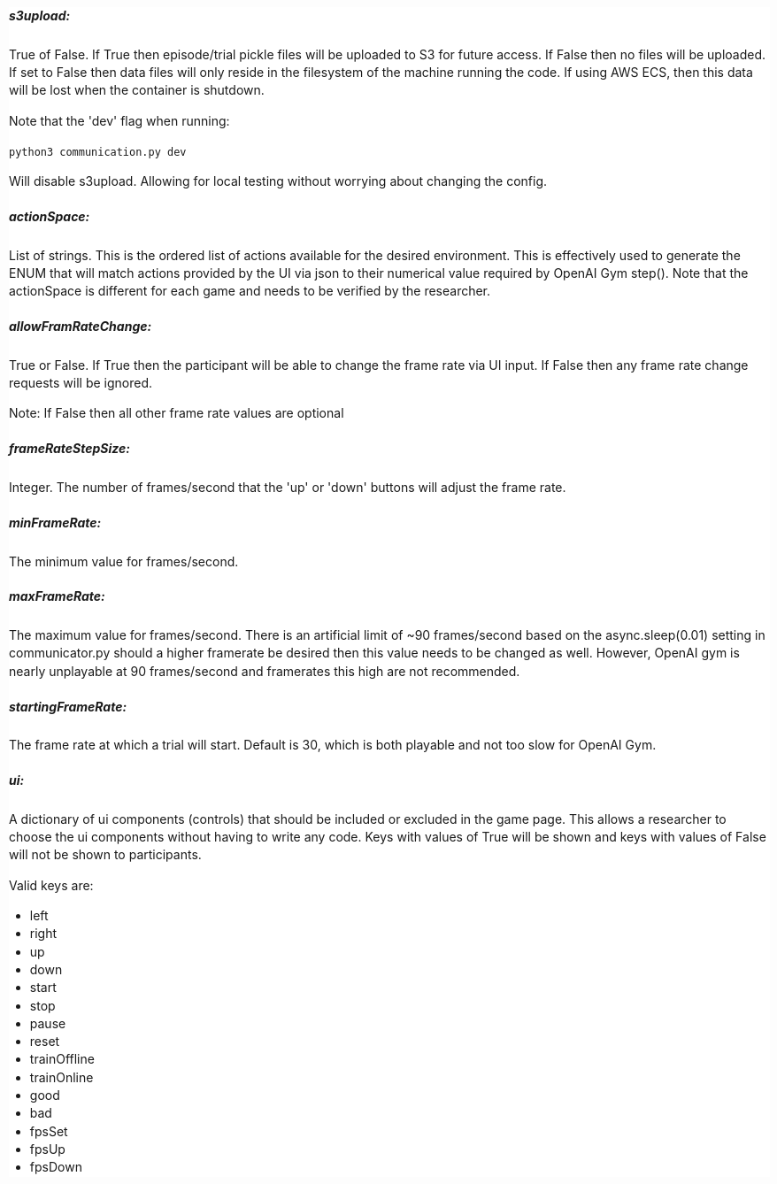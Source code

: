 ##### s3upload:

True of False. If True then episode/trial pickle files will be uploaded to S3 for future access. If False then no files will be uploaded. If set to False then data files will only reside in the filesystem of the machine running the code. If using AWS ECS, then this data will be lost when the container is shutdown.

Note that the 'dev' flag when running:

```bash
python3 communication.py dev
```
Will disable s3upload. Allowing for local testing without worrying about changing the config.

##### actionSpace:

List of strings. This is the ordered list of actions available for the desired environment. This is effectively used to generate the ENUM that will match actions provided by the UI via json to their numerical value required by OpenAI Gym step(). Note that the actionSpace is different for each game and needs to be verified by the researcher.

##### allowFramRateChange:
True or False. If True then the participant will be able to change the frame rate via UI input. If False then any frame rate change requests will be ignored. 

Note: If False then all other frame rate values are optional

##### frameRateStepSize:

Integer. The number of frames/second that the 'up' or 'down' buttons will adjust the frame rate.

##### minFrameRate:

The minimum value for frames/second.

##### maxFrameRate:

The maximum value for frames/second. There is an artificial limit of ~90 frames/second based on the async.sleep(0.01) setting in communicator.py should a higher framerate be desired then this value needs to be changed as well. However, OpenAI gym is nearly unplayable at 90 frames/second and framerates this high are not recommended.

##### startingFrameRate:

The frame rate at which a trial will start. Default is 30, which is both playable and not too slow for OpenAI Gym.

##### ui:

A dictionary of ui components (controls) that should be included or excluded in the game page. This allows a researcher to choose the ui components without having to write any code. Keys with values of True will be shown and keys with values of False will not be shown to participants.

Valid keys are:

- left
- right
- up
- down
- start
- stop
- pause
- reset
- trainOffline
- trainOnline
- good
- bad
- fpsSet
- fpsUp
- fpsDown

